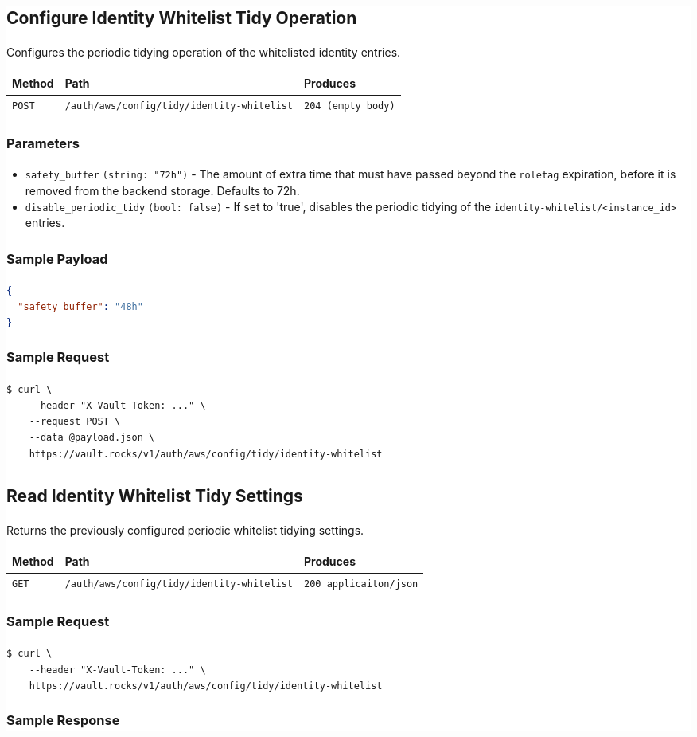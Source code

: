 ## Configure Identity Whitelist Tidy Operation

Configures the periodic tidying operation of the whitelisted identity entries.

| Method   | Path                         | Produces               |
| :------- | :--------------------------- | :--------------------- |
| `POST`   | `/auth/aws/config/tidy/identity-whitelist` | `204 (empty body)`     |

### Parameters

- `safety_buffer` `(string: "72h")` - The amount of extra time that must have 
  passed beyond the `roletag` expiration, before it is removed from the backend 
  storage. Defaults to 72h.
- `disable_periodic_tidy` `(bool: false)` - If set to 'true', disables the 
  periodic tidying of the `identity-whitelist/<instance_id>` entries.

### Sample Payload

```json
{
  "safety_buffer": "48h"
}
```

### Sample Request

```
$ curl \
    --header "X-Vault-Token: ..." \
    --request POST \
    --data @payload.json \
    https://vault.rocks/v1/auth/aws/config/tidy/identity-whitelist
```

## Read Identity Whitelist Tidy Settings

Returns the previously configured periodic whitelist tidying settings.

| Method   | Path                         | Produces               |
| :------- | :--------------------------- | :--------------------- |
| `GET`   | `/auth/aws/config/tidy/identity-whitelist` | `200 applicaiton/json`     |

### Sample Request

```
$ curl \
    --header "X-Vault-Token: ..." \
    https://vault.rocks/v1/auth/aws/config/tidy/identity-whitelist
```

### Sample Response
